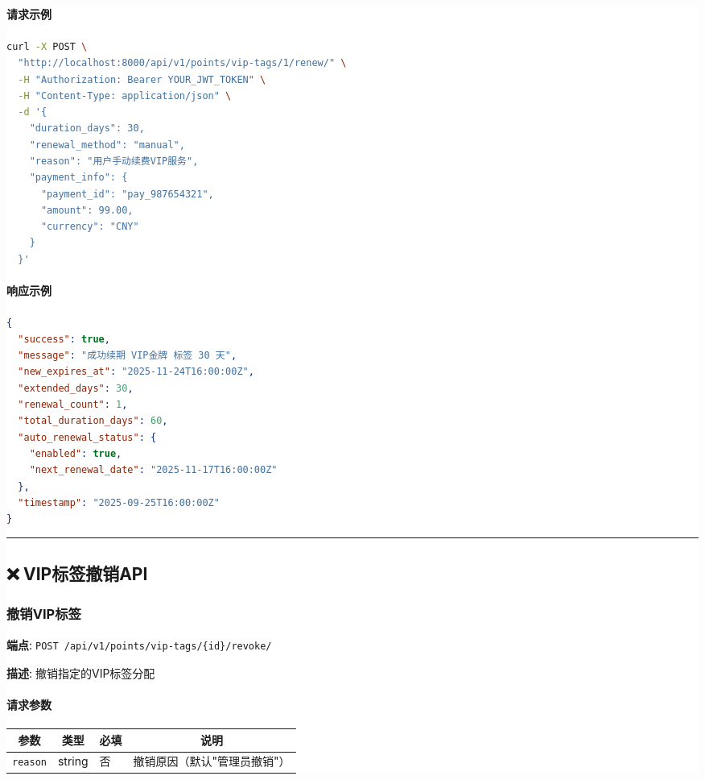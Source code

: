 #### 请求示例

```bash
curl -X POST \
  "http://localhost:8000/api/v1/points/vip-tags/1/renew/" \
  -H "Authorization: Bearer YOUR_JWT_TOKEN" \
  -H "Content-Type: application/json" \
  -d '{
    "duration_days": 30,
    "renewal_method": "manual",
    "reason": "用户手动续费VIP服务",
    "payment_info": {
      "payment_id": "pay_987654321",
      "amount": 99.00,
      "currency": "CNY"
    }
  }'
```

#### 响应示例

```json
{
  "success": true,
  "message": "成功续期 VIP金牌 标签 30 天",
  "new_expires_at": "2025-11-24T16:00:00Z",
  "extended_days": 30,
  "renewal_count": 1,
  "total_duration_days": 60,
  "auto_renewal_status": {
    "enabled": true,
    "next_renewal_date": "2025-11-17T16:00:00Z"
  },
  "timestamp": "2025-09-25T16:00:00Z"
}
```

---

## ❌ VIP标签撤销API

### 撤销VIP标签

**端点**: `POST /api/v1/points/vip-tags/{id}/revoke/`

**描述**: 撤销指定的VIP标签分配

#### 请求参数

| 参数 | 类型 | 必填 | 说明 |
|------|------|------|------|
| `reason` | string | 否 | 撤销原因（默认"管理员撤销"） |
